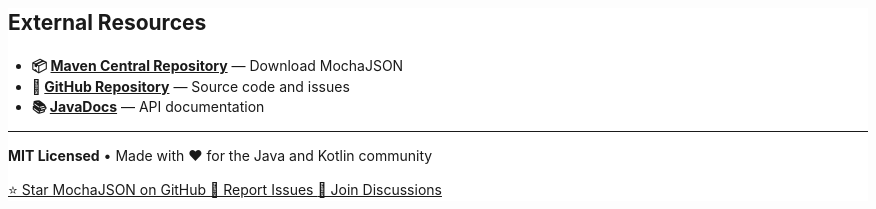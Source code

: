 ## External Resources

- **📦 [Maven Central Repository](https://search.maven.org/artifact/io.github.guptavishal-xm1/MochaJSON/1.2.0/jar)** — Download MochaJSON
- **🐙 [GitHub Repository](https://github.com/guptavishal-xm1/MochaJSON)** — Source code and issues
- **📚 [JavaDocs](https://javadoc.io/doc/io.github.guptavishal-xm1/MochaJSON/latest/index.html)** — API documentation

---

<div className="text-center py-8">
  <p className="text-lg mb-4">
    <strong>MIT Licensed</strong> • Made with ❤️ for the Java and Kotlin community
  </p>
  <div className="flex justify-center gap-4">
    <a href="https://github.com/guptavishal-xm1/MochaJSON" className="text-purple-600 hover:text-purple-800">
      ⭐ Star MochaJSON on GitHub
    </a>
    <a href="https://github.com/guptavishal-xm1/MochaJSON/issues" className="text-purple-600 hover:text-purple-800">
      🐛 Report Issues
    </a>
    <a href="https://github.com/guptavishal-xm1/MochaJSON/discussions" className="text-purple-600 hover:text-purple-800">
      💬 Join Discussions
    </a>
  </div>
</div>


